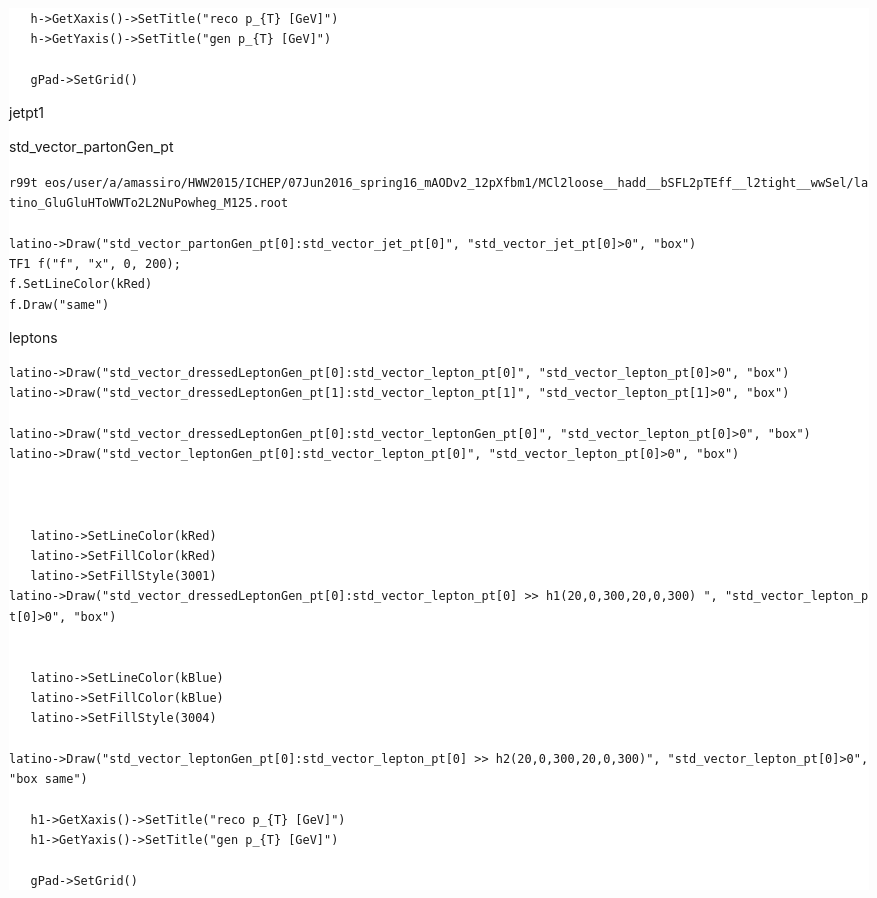        h->GetXaxis()->SetTitle("reco p_{T} [GeV]")
       h->GetYaxis()->SetTitle("gen p_{T} [GeV]")
       
       gPad->SetGrid()
       
 
 
 
 
 
 
 jetpt1
 
 std_vector_partonGen_pt
 
 
    r99t eos/user/a/amassiro/HWW2015/ICHEP/07Jun2016_spring16_mAODv2_12pXfbm1/MCl2loose__hadd__bSFL2pTEff__l2tight__wwSel/latino_GluGluHToWWTo2L2NuPowheg_M125.root
       
    latino->Draw("std_vector_partonGen_pt[0]:std_vector_jet_pt[0]", "std_vector_jet_pt[0]>0", "box")
    TF1 f("f", "x", 0, 200);
    f.SetLineColor(kRed)
    f.Draw("same")
       
 
 leptons
 
    latino->Draw("std_vector_dressedLeptonGen_pt[0]:std_vector_lepton_pt[0]", "std_vector_lepton_pt[0]>0", "box")
    latino->Draw("std_vector_dressedLeptonGen_pt[1]:std_vector_lepton_pt[1]", "std_vector_lepton_pt[1]>0", "box")
    
    latino->Draw("std_vector_dressedLeptonGen_pt[0]:std_vector_leptonGen_pt[0]", "std_vector_lepton_pt[0]>0", "box")
    latino->Draw("std_vector_leptonGen_pt[0]:std_vector_lepton_pt[0]", "std_vector_lepton_pt[0]>0", "box")
    
    
    
       latino->SetLineColor(kRed)
       latino->SetFillColor(kRed)
       latino->SetFillStyle(3001)
    latino->Draw("std_vector_dressedLeptonGen_pt[0]:std_vector_lepton_pt[0] >> h1(20,0,300,20,0,300) ", "std_vector_lepton_pt[0]>0", "box")

       
       latino->SetLineColor(kBlue)
       latino->SetFillColor(kBlue)
       latino->SetFillStyle(3004)

    latino->Draw("std_vector_leptonGen_pt[0]:std_vector_lepton_pt[0] >> h2(20,0,300,20,0,300)", "std_vector_lepton_pt[0]>0", "box same")

       h1->GetXaxis()->SetTitle("reco p_{T} [GeV]")
       h1->GetYaxis()->SetTitle("gen p_{T} [GeV]")
       
       gPad->SetGrid()
    
       
       
       
       
       
       
       
       
       
       
       
       
       
       
       
       
       
       
       
       
 